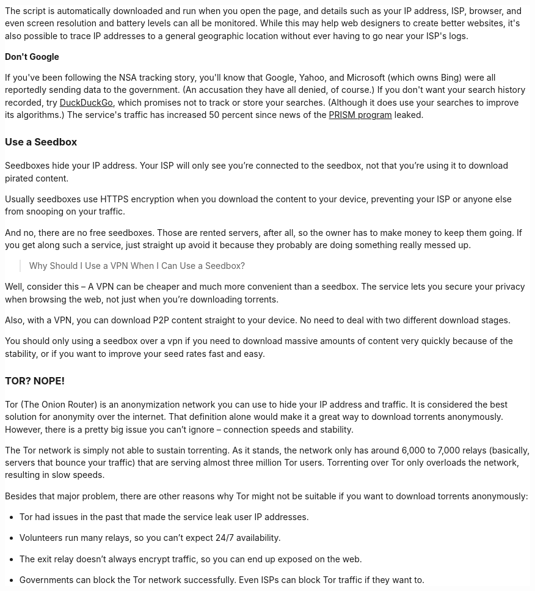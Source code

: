 The script is automatically downloaded and run when you open the page, and details such as your IP address, ISP, browser, and even screen resolution and battery levels can all be monitored. While this may help web designers to create better websites, it's also possible to trace IP addresses to a general geographic location without ever having to go near your ISP's logs.

**Don't Google**

If you've been following the NSA tracking story, you'll know that Google, Yahoo, and Microsoft (which owns Bing) were all reportedly sending data to the government. (An accusation they have all denied, of course.) If you don't want your search history recorded, try [DuckDuckGo](https://duckduckgo.com/), which promises not to track or store your searches. (Although it does use your searches to improve its algorithms.) The service's traffic has increased 50 percent since news of the [PRISM program](https://en.m.wikipedia.org/wiki/PRISM_%28surveillance_program%29) leaked.

### Use a Seedbox

Seedboxes hide your IP address. Your ISP will only see you’re connected to the seedbox, not that you’re using it to download pirated content.

Usually seedboxes use HTTPS encryption when you download the content to your device, preventing your ISP or anyone else from snooping on your traffic.

And no, there are no free seedboxes. Those are rented servers, after all, so the owner has to make money to keep them going. If you get along such a service, just straight up avoid it because they probably are doing something really messed up.

> Why Should I Use a VPN When I Can Use a Seedbox?

Well, consider this – A VPN can be cheaper and much more convenient than a seedbox. The service lets you secure your privacy when browsing the web, not just when you’re downloading torrents.

Also, with a VPN, you can download P2P content straight to your device. No need to deal with two different download stages.

You should only using a seedbox over a vpn if you need to download massive amounts of content very quickly because of the stability, or if you want to improve your seed rates fast and easy.

### TOR? NOPE!

Tor (The Onion Router) is an anonymization network you can use to hide your IP address and traffic. It is considered the best solution for anonymity over the internet. That definition alone would make it a great way to download torrents anonymously. However, there is a pretty big issue you can’t ignore – connection speeds and stability.

The Tor network is simply not able to sustain torrenting. As it stands, the network only has around 6,000 to 7,000 relays (basically, servers that bounce your traffic) that are serving almost three million Tor users. Torrenting over Tor only overloads the network, resulting in slow speeds.

Besides that major problem, there are other reasons why Tor might not be suitable if you want to download torrents anonymously:

- Tor had issues in the past that made the service leak user IP addresses.

- Volunteers run many relays, so you can’t expect 24/7 availability.

- The exit relay doesn’t always encrypt traffic, so you can end up exposed on the web.

- Governments can block the Tor network successfully. Even ISPs can block Tor traffic if they want to.
